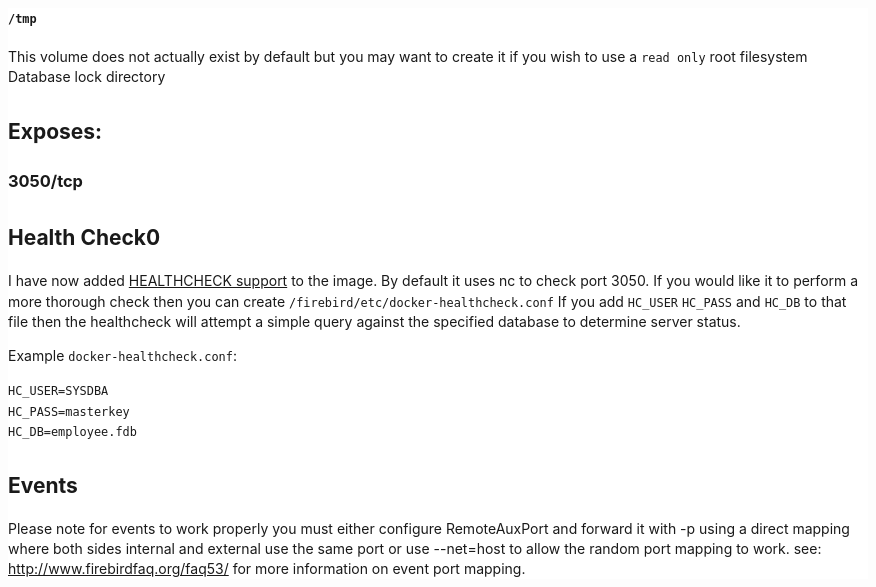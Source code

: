 #### `/tmp`
This volume does not actually exist by default but you may want to create it if you wish to use a `read only` root filesystem
Database lock directory

## Exposes: 
### 3050/tcp

## Health Check0
I have now added [HEALTHCHECK support](https://docs.docker.com/engine/reference/builder/#healthcheck) to the image. By default it uses nc to check port 3050.
If you would like it to perform a more thorough check then you can create `/firebird/etc/docker-healthcheck.conf`
If you add `HC_USER` `HC_PASS` and `HC_DB` to that file then the healthcheck will attempt a simple query against the specified database to determine server status.

Example `docker-healthcheck.conf`:
```
HC_USER=SYSDBA
HC_PASS=masterkey
HC_DB=employee.fdb
```

## Events
Please note for events to work properly you must either configure RemoteAuxPort and forward it with -p using a direct mapping where both sides internal and external use the same port or use --net=host to allow the random port mapping to work.
see: http://www.firebirdfaq.org/faq53/ for more information on event port mapping.
